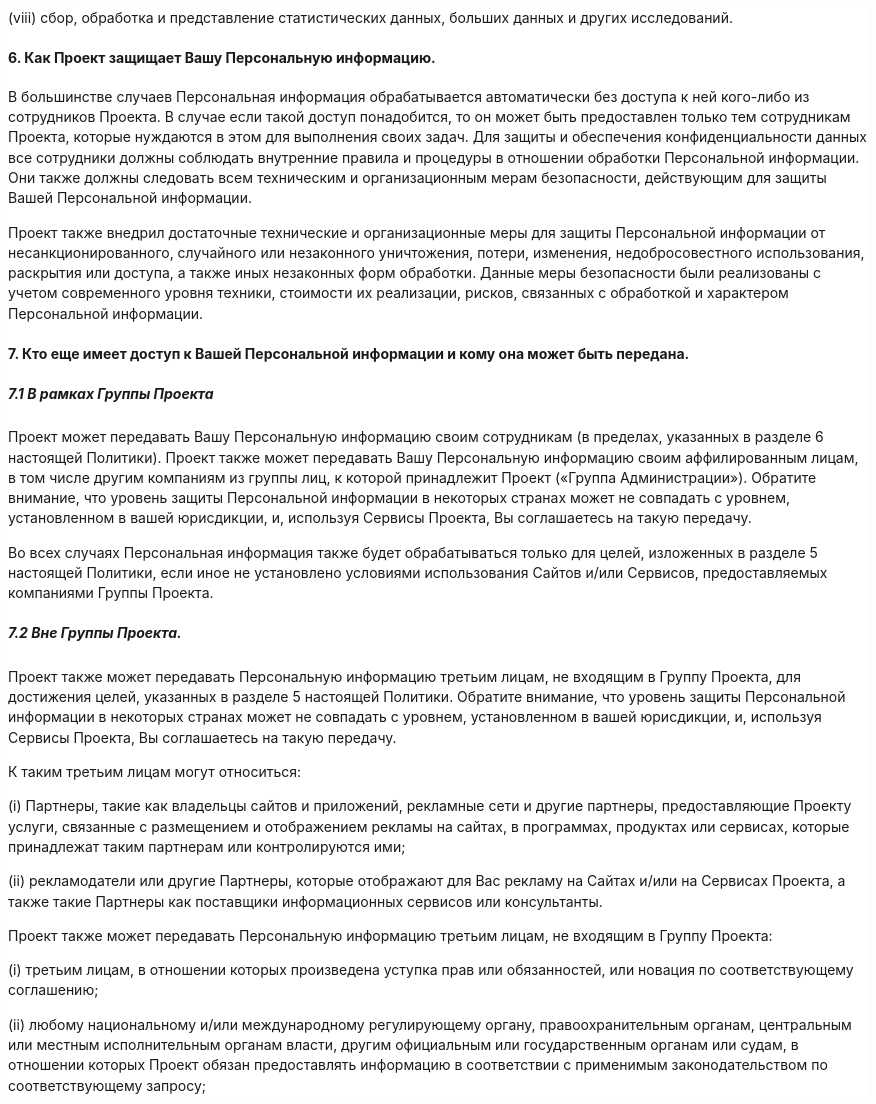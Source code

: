 (viii) сбор, обработка и представление статистических данных, больших данных и других исследований.

#### 6. Как Проект защищает Вашу Персональную информацию.

В большинстве случаев Персональная информация обрабатывается автоматически без доступа к ней кого-либо из сотрудников Проекта. В случае если такой доступ понадобится, то он может быть предоставлен только тем сотрудникам Проекта, которые нуждаются в этом для выполнения своих задач. Для защиты и обеспечения конфиденциальности данных все сотрудники должны соблюдать внутренние правила и процедуры в отношении обработки Персональной информации. Они также должны следовать всем техническим и организационным мерам безопасности, действующим для защиты Вашей Персональной информации.

Проект также внедрил достаточные технические и организационные меры для защиты Персональной информации от несанкционированного, случайного или незаконного уничтожения, потери, изменения, недобросовестного использования, раскрытия или доступа, а также иных незаконных форм обработки. Данные меры безопасности были реализованы с учетом современного уровня техники, стоимости их реализации, рисков, связанных с обработкой и характером Персональной информации.

#### 7. Кто еще имеет доступ к Вашей Персональной информации и кому она может быть передана.

##### 7.1 В рамках Группы Проекта

Проект может передавать Вашу Персональную информацию своим сотрудникам (в пределах, указанных в разделе 6 настоящей Политики). Проект также может передавать Вашу Персональную информацию своим аффилированным лицам, в том числе другим компаниям из группы лиц, к которой принадлежит Проект («Группа Администрации»). Обратите внимание, что уровень защиты Персональной информации в некоторых странах может не совпадать с уровнем, установленном в вашей юрисдикции, и, используя Сервисы Проекта, Вы соглашаетесь на такую передачу.

Во всех случаях Персональная информация также будет обрабатываться только для целей, изложенных в разделе 5 настоящей Политики, если иное не установлено условиями использования Сайтов и/или Сервисов, предоставляемых компаниями Группы Проекта.

##### 7.2 Вне Группы Проекта.

Проект также может передавать Персональную информацию третьим лицам, не входящим в Группу Проекта, для достижения целей, указанных в разделе 5 настоящей Политики. Обратите внимание, что уровень защиты Персональной информации в некоторых странах может не совпадать с уровнем, установленном в вашей юрисдикции, и, используя Сервисы Проекта, Вы соглашаетесь на такую передачу.

К таким третьим лицам могут относиться:

(i) Партнеры, такие как владельцы сайтов и приложений, рекламные сети и другие партнеры, предоставляющие Проекту услуги, связанные с размещением и отображением рекламы на сайтах, в программах, продуктах или сервисах, которые принадлежат таким партнерам или контролируются ими;

(ii) рекламодатели или другие Партнеры, которые отображают для Вас рекламу на Сайтах и/или на Сервисах Проекта, а также такие Партнеры как поставщики информационных сервисов или консультанты.

Проект также может передавать Персональную информацию третьим лицам, не входящим в Группу Проекта:

(i) третьим лицам, в отношении которых произведена уступка прав или обязанностей, или новация по соответствующему соглашению;

(ii) любому национальному и/или международному регулирующему органу, правоохранительным органам, центральным или местным исполнительным органам власти, другим официальным или государственным органам или судам, в отношении которых Проект обязан предоставлять информацию в соответствии с применимым законодательством по соответствующему запросу;
